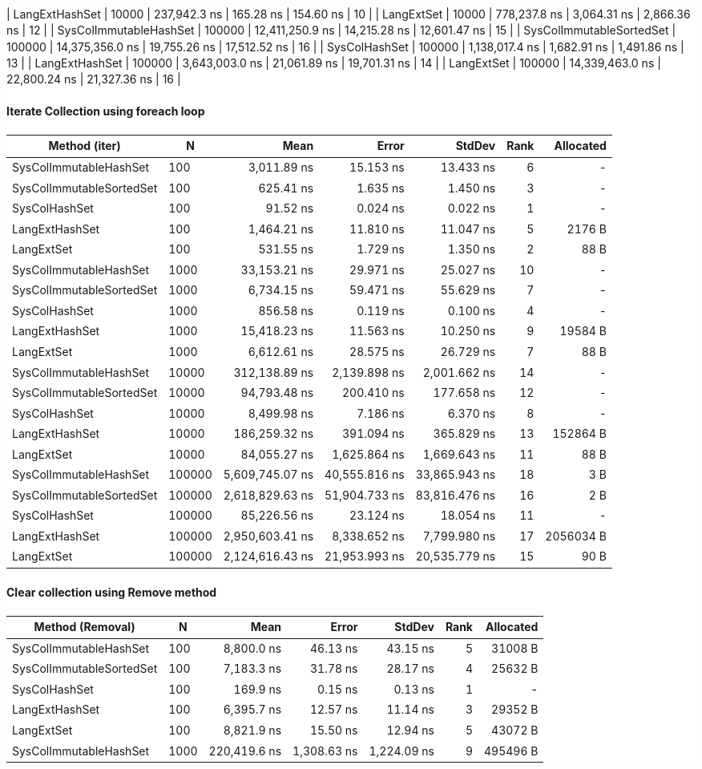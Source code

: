 | LangExtHashSet           | 10000  |    237,942.3 ns |    165.28 ns |    154.60 ns |   10 |
| LangExtSet               | 10000  |    778,237.8 ns |  3,064.31 ns |  2,866.36 ns |   12 |
| SysColImmutableHashSet   | 100000 | 12,411,250.9 ns | 14,215.28 ns | 12,601.47 ns |   15 |
| SysColImmutableSortedSet | 100000 | 14,375,356.0 ns | 19,755.26 ns | 17,512.52 ns |   16 |
| SysColHashSet            | 100000 |  1,138,017.4 ns |  1,682.91 ns |  1,491.86 ns |   13 |
| LangExtHashSet           | 100000 |  3,643,003.0 ns | 21,061.89 ns | 19,701.31 ns |   14 |
| LangExtSet               | 100000 | 14,339,463.0 ns | 22,800.24 ns | 21,327.36 ns |   16 |

#### Iterate Collection using foreach loop
| Method        (iter)     | N      | Mean            | Error         | StdDev        | Rank | Allocated |
|------------------------- |------- |----------------:|--------------:|--------------:|-----:|----------:|
| SysColImmutableHashSet   | 100    |     3,011.89 ns |     15.153 ns |     13.433 ns |    6 |         - |
| SysColImmutableSortedSet | 100    |       625.41 ns |      1.635 ns |      1.450 ns |    3 |         - |
| SysColHashSet            | 100    |        91.52 ns |      0.024 ns |      0.022 ns |    1 |         - |
| LangExtHashSet           | 100    |     1,464.21 ns |     11.810 ns |     11.047 ns |    5 |    2176 B |
| LangExtSet               | 100    |       531.55 ns |      1.729 ns |      1.350 ns |    2 |      88 B |
| SysColImmutableHashSet   | 1000   |    33,153.21 ns |     29.971 ns |     25.027 ns |   10 |         - |
| SysColImmutableSortedSet | 1000   |     6,734.15 ns |     59.471 ns |     55.629 ns |    7 |         - |
| SysColHashSet            | 1000   |       856.58 ns |      0.119 ns |      0.100 ns |    4 |         - |
| LangExtHashSet           | 1000   |    15,418.23 ns |     11.563 ns |     10.250 ns |    9 |   19584 B |
| LangExtSet               | 1000   |     6,612.61 ns |     28.575 ns |     26.729 ns |    7 |      88 B |
| SysColImmutableHashSet   | 10000  |   312,138.89 ns |  2,139.898 ns |  2,001.662 ns |   14 |         - |
| SysColImmutableSortedSet | 10000  |    94,793.48 ns |    200.410 ns |    177.658 ns |   12 |         - |
| SysColHashSet            | 10000  |     8,499.98 ns |      7.186 ns |      6.370 ns |    8 |         - |
| LangExtHashSet           | 10000  |   186,259.32 ns |    391.094 ns |    365.829 ns |   13 |  152864 B |
| LangExtSet               | 10000  |    84,055.27 ns |  1,625.864 ns |  1,669.643 ns |   11 |      88 B |
| SysColImmutableHashSet   | 100000 | 5,609,745.07 ns | 40,555.816 ns | 33,865.943 ns |   18 |       3 B |
| SysColImmutableSortedSet | 100000 | 2,618,829.63 ns | 51,904.733 ns | 83,816.476 ns |   16 |       2 B |
| SysColHashSet            | 100000 |    85,226.56 ns |     23.124 ns |     18.054 ns |   11 |         - |
| LangExtHashSet           | 100000 | 2,950,603.41 ns |  8,338.652 ns |  7,799.980 ns |   17 | 2056034 B |
| LangExtSet               | 100000 | 2,124,616.43 ns | 21,953.993 ns | 20,535.779 ns |   15 |      90 B |

#### Clear collection using Remove method
| Method     (Removal)     | N      | Mean             | Error           | StdDev          | Rank | Allocated  |
|------------------------- |------- |-----------------:|----------------:|----------------:|-----:|-----------:|
| SysColImmutableHashSet   | 100    |       8,800.0 ns |        46.13 ns |        43.15 ns |    5 |    31008 B |
| SysColImmutableSortedSet | 100    |       7,183.3 ns |        31.78 ns |        28.17 ns |    4 |    25632 B |
| SysColHashSet            | 100    |         169.9 ns |         0.15 ns |         0.13 ns |    1 |          - |
| LangExtHashSet           | 100    |       6,395.7 ns |        12.57 ns |        11.14 ns |    3 |    29352 B |
| LangExtSet               | 100    |       8,821.9 ns |        15.50 ns |        12.94 ns |    5 |    43072 B |
| SysColImmutableHashSet   | 1000   |     220,419.6 ns |     1,308.63 ns |     1,224.09 ns |    9 |   495496 B |